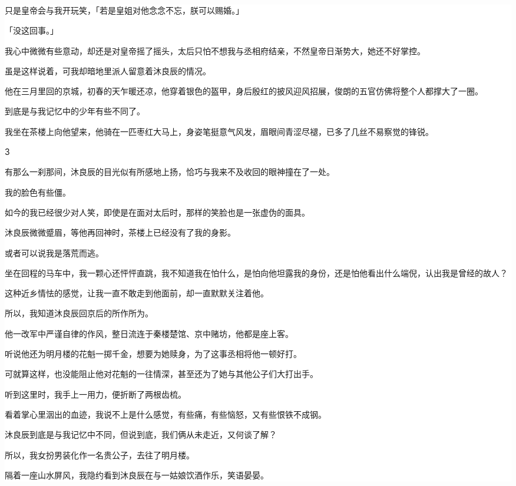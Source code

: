 
只是皇帝会与我开玩笑，「若是皇姐对他念念不忘，朕可以赐婚。」


「没这回事。」


我心中微微有些意动，却还是对皇帝摇了摇头，太后只怕不想我与丞相府结亲，不然皇帝日渐势大，她还不好掌控。


虽是这样说着，可我却暗地里派人留意着沐良辰的情况。


他在三月里回的京城，初春的天乍暖还凉，他穿着银色的盔甲，身后殷红的披风迎风招展，俊朗的五官仿佛将整个人都撑大了一圈。


到底是与我记忆中的少年有些不同了。


我坐在茶楼上向他望来，他骑在一匹枣红大马上，身姿笔挺意气风发，眉眼间青涩尽褪，已多了几丝不易察觉的锋锐。


3


有那么一刹那间，沐良辰的目光似有所感地上扬，恰巧与我来不及收回的眼神撞在了一处。


我的脸色有些僵。


如今的我已经很少对人笑，即使是在面对太后时，那样的笑脸也是一张虚伪的面具。


沐良辰微微蹙眉，等他再回神时，茶楼上已经没有了我的身影。


或者可以说我是落荒而逃。


坐在回程的马车中，我一颗心还怦怦直跳，我不知道我在怕什么，是怕向他坦露我的身份，还是怕他看出什么端倪，认出我是曾经的故人？


这种近乡情怯的感觉，让我一直不敢走到他面前，却一直默默关注着他。


所以，我知道沐良辰回京后的所作所为。


他一改军中严谨自律的作风，整日流连于秦楼楚馆、京中赌坊，他都是座上客。


听说他还为明月楼的花魁一掷千金，想要为她赎身，为了这事丞相将他一顿好打。


可就算这样，也没能阻止他对花魁的一往情深，甚至还为了她与其他公子们大打出手。


听到这里时，我手上一用力，便折断了两根齿梳。


看着掌心里洇出的血迹，我说不上是什么感觉，有些痛，有些恼怒，又有些恨铁不成钢。


沐良辰到底是与我记忆中不同，但说到底，我们俩从未走近，又何谈了解？


所以，我女扮男装化作一名贵公子，去往了明月楼。


隔着一座山水屏风，我隐约看到沐良辰在与一姑娘饮酒作乐，笑语晏晏。

